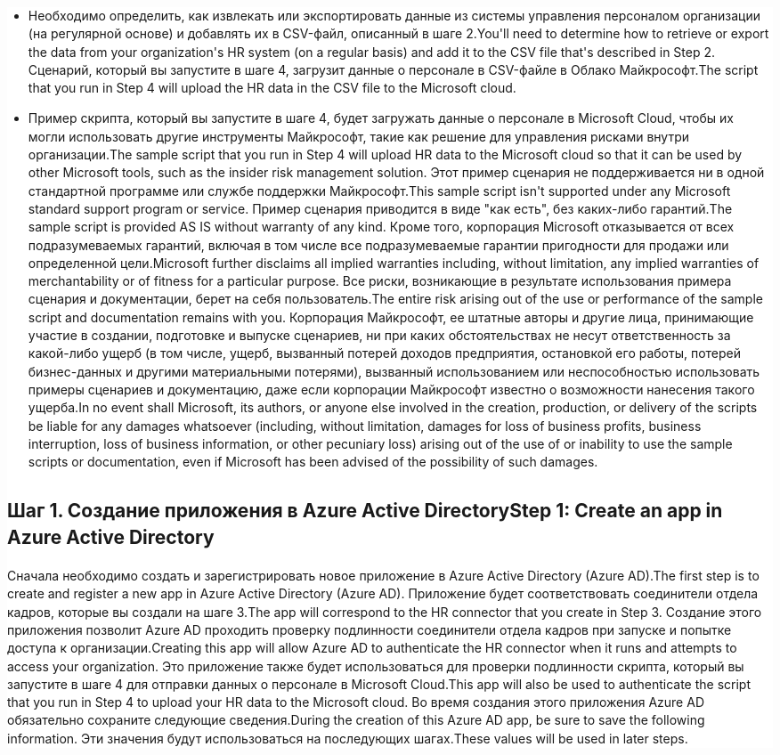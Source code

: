 - <span data-ttu-id="c59ff-116">Необходимо определить, как извлекать или экспортировать данные из системы управления персоналом организации (на регулярной основе) и добавлять их в CSV-файл, описанный в шаге 2.</span><span class="sxs-lookup"><span data-stu-id="c59ff-116">You'll need to determine how to retrieve or export the data from your organization's HR system (on a regular basis) and add it to the CSV file that's described in Step 2.</span></span> <span data-ttu-id="c59ff-117">Сценарий, который вы запустите в шаге 4, загрузит данные о персонале в CSV-файле в Облако Майкрософт.</span><span class="sxs-lookup"><span data-stu-id="c59ff-117">The script that you run in Step 4 will upload the HR data in the CSV file to the Microsoft cloud.</span></span>

- <span data-ttu-id="c59ff-118">Пример скрипта, который вы запустите в шаге 4, будет загружать данные о персонале в Microsoft Cloud, чтобы их могли использовать другие инструменты Майкрософт, такие как решение для управления рисками внутри организации.</span><span class="sxs-lookup"><span data-stu-id="c59ff-118">The sample script that you run in Step 4 will upload HR data to the Microsoft cloud so that it can be used by other Microsoft tools, such as the insider risk management solution.</span></span> <span data-ttu-id="c59ff-119">Этот пример сценария не поддерживается ни в одной стандартной программе или службе поддержки Майкрософт.</span><span class="sxs-lookup"><span data-stu-id="c59ff-119">This sample script isn't supported under any Microsoft standard support program or service.</span></span> <span data-ttu-id="c59ff-120">Пример сценария приводится в виде "как есть", без каких-либо гарантий.</span><span class="sxs-lookup"><span data-stu-id="c59ff-120">The sample script is provided AS IS without warranty of any kind.</span></span> <span data-ttu-id="c59ff-121">Кроме того, корпорация Microsoft отказывается от всех подразумеваемых гарантий, включая в том числе все подразумеваемые гарантии пригодности для продажи или определенной цели.</span><span class="sxs-lookup"><span data-stu-id="c59ff-121">Microsoft further disclaims all implied warranties including, without limitation, any implied warranties of merchantability or of fitness for a particular purpose.</span></span> <span data-ttu-id="c59ff-122">Все риски, возникающие в результате использования примера сценария и документации, берет на себя пользователь.</span><span class="sxs-lookup"><span data-stu-id="c59ff-122">The entire risk arising out of the use or performance of the sample script and documentation remains with you.</span></span> <span data-ttu-id="c59ff-123">Корпорация Майкрософт, ее штатные авторы и другие лица, принимающие участие в создании, подготовке и выпуске сценариев, ни при каких обстоятельствах не несут ответственность за какой-либо ущерб (в том числе, ущерб, вызванный потерей доходов предприятия, остановкой его работы, потерей бизнес-данных и другими материальными потерями), вызванный использованием или неспособностью использовать примеры сценариев и документацию, даже если корпорации Майкрософт известно о возможности нанесения такого ущерба.</span><span class="sxs-lookup"><span data-stu-id="c59ff-123">In no event shall Microsoft, its authors, or anyone else involved in the creation, production, or delivery of the scripts be liable for any damages whatsoever (including, without limitation, damages for loss of business profits, business interruption, loss of business information, or other pecuniary loss) arising out of the use of or inability to use the sample scripts or documentation, even if Microsoft has been advised of the possibility of such damages.</span></span>

## <a name="step-1-create-an-app-in-azure-active-directory"></a><span data-ttu-id="c59ff-124">Шаг 1. Создание приложения в Azure Active Directory</span><span class="sxs-lookup"><span data-stu-id="c59ff-124">Step 1: Create an app in Azure Active Directory</span></span>

<span data-ttu-id="c59ff-125">Сначала необходимо создать и зарегистрировать новое приложение в Azure Active Directory (Azure AD).</span><span class="sxs-lookup"><span data-stu-id="c59ff-125">The first step is to create and register a new app in Azure Active Directory (Azure AD).</span></span> <span data-ttu-id="c59ff-126">Приложение будет соответствовать соединители отдела кадров, которые вы создали на шаге 3.</span><span class="sxs-lookup"><span data-stu-id="c59ff-126">The app will correspond to the HR connector that you create in Step 3.</span></span> <span data-ttu-id="c59ff-127">Создание этого приложения позволит Azure AD проходить проверку подлинности соединители отдела кадров при запуске и попытке доступа к организации.</span><span class="sxs-lookup"><span data-stu-id="c59ff-127">Creating this app will allow Azure AD to authenticate the HR connector when it runs and attempts to access your organization.</span></span> <span data-ttu-id="c59ff-128">Это приложение также будет использоваться для проверки подлинности скрипта, который вы запустите в шаге 4 для отправки данных о персонале в Microsoft Cloud.</span><span class="sxs-lookup"><span data-stu-id="c59ff-128">This app will also be used to authenticate the script that you run in Step 4 to upload your HR data to the Microsoft cloud.</span></span> <span data-ttu-id="c59ff-129">Во время создания этого приложения Azure AD обязательно сохраните следующие сведения.</span><span class="sxs-lookup"><span data-stu-id="c59ff-129">During the creation of this Azure AD app, be sure to save the following information.</span></span> <span data-ttu-id="c59ff-130">Эти значения будут использоваться на последующих шагах.</span><span class="sxs-lookup"><span data-stu-id="c59ff-130">These values will be used in later steps.</span></span>